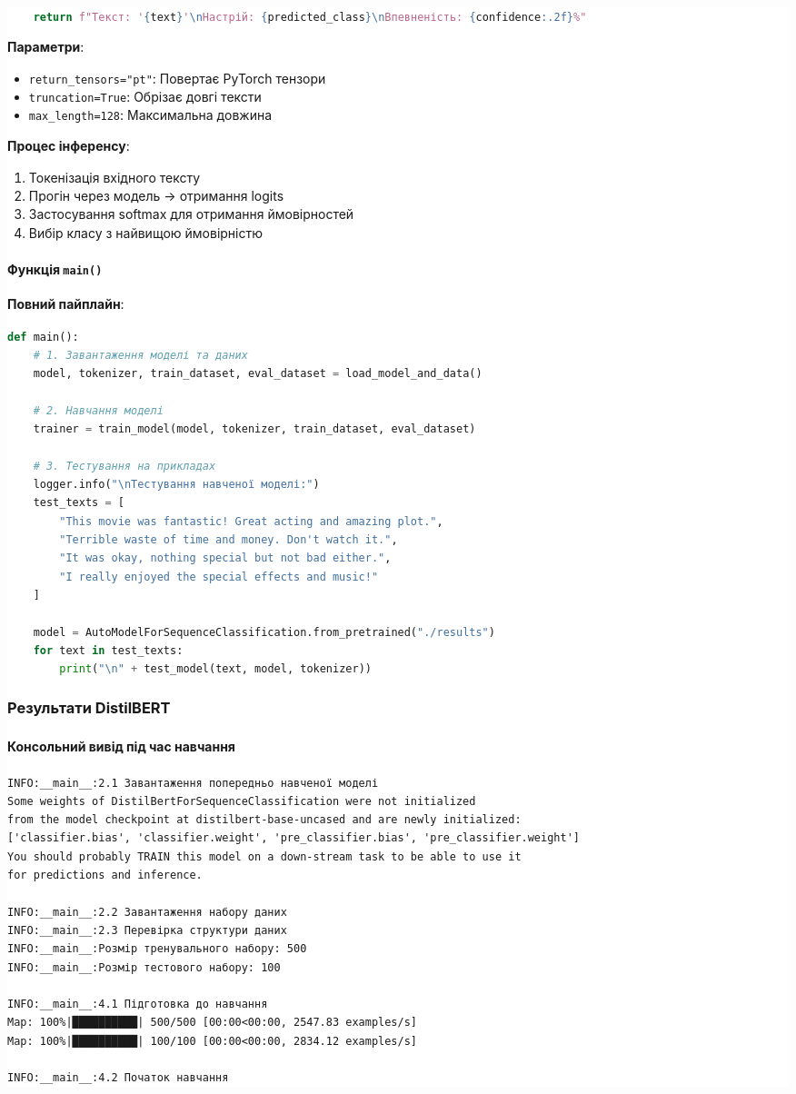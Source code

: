 ```python
    return f"Текст: '{text}'\nНастрій: {predicted_class}\nВпевненість: {confidence:.2f}%"
```

**Параметри**:
- `return_tensors="pt"`: Повертає PyTorch тензори
- `truncation=True`: Обрізає довгі тексти
- `max_length=128`: Максимальна довжина

**Процес інференсу**:
1. Токенізація вхідного тексту
2. Прогін через модель → отримання logits
3. Застосування softmax для отримання ймовірностей
4. Вибір класу з найвищою ймовірністю

#### Функція `main()`

**Повний пайплайн**:
```python
def main():
    # 1. Завантаження моделі та даних
    model, tokenizer, train_dataset, eval_dataset = load_model_and_data()

    # 2. Навчання моделі
    trainer = train_model(model, tokenizer, train_dataset, eval_dataset)

    # 3. Тестування на прикладах
    logger.info("\nТестування навченої моделі:")
    test_texts = [
        "This movie was fantastic! Great acting and amazing plot.",
        "Terrible waste of time and money. Don't watch it.",
        "It was okay, nothing special but not bad either.",
        "I really enjoyed the special effects and music!"
    ]

    model = AutoModelForSequenceClassification.from_pretrained("./results")
    for text in test_texts:
        print("\n" + test_model(text, model, tokenizer))
```

### Результати DistilBERT

#### Консольний вивід під час навчання

```
INFO:__main__:2.1 Завантаження попередньо навченої моделі
Some weights of DistilBertForSequenceClassification were not initialized
from the model checkpoint at distilbert-base-uncased and are newly initialized:
['classifier.bias', 'classifier.weight', 'pre_classifier.bias', 'pre_classifier.weight']
You should probably TRAIN this model on a down-stream task to be able to use it
for predictions and inference.

INFO:__main__:2.2 Завантаження набору даних
INFO:__main__:2.3 Перевірка структури даних
INFO:__main__:Розмір тренувального набору: 500
INFO:__main__:Розмір тестового набору: 100

INFO:__main__:4.1 Підготовка до навчання
Map: 100%|██████████| 500/500 [00:00<00:00, 2547.83 examples/s]
Map: 100%|██████████| 100/100 [00:00<00:00, 2834.12 examples/s]

INFO:__main__:4.2 Початок навчання
```
